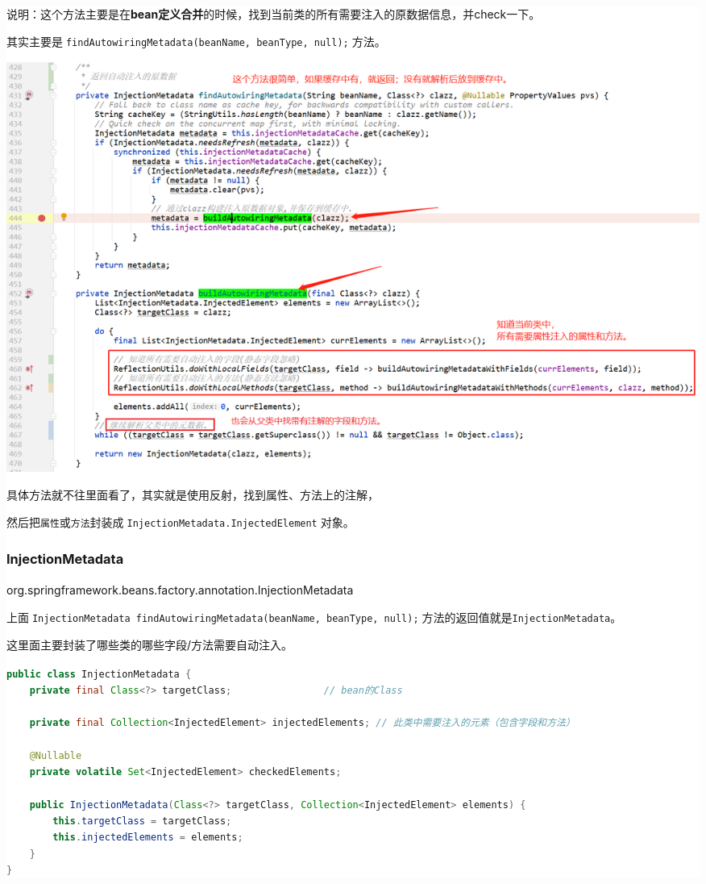 说明：这个方法主要是在**bean定义合并**的时候，找到当前类的所有需要注入的原数据信息，并check一下。

其实主要是 `findAutowiringMetadata(beanName, beanType, null);` 方法。

![image-20210822043221296](images/image-20210822043221296.png)

具体方法就不往里面看了，其实就是使用反射，找到属性、方法上的注解，

然后把`属性`或`方法`封装成 `InjectionMetadata.InjectedElement` 对象。



### InjectionMetadata

org.springframework.beans.factory.annotation.InjectionMetadata

上面 `InjectionMetadata findAutowiringMetadata(beanName, beanType, null);` 方法的返回值就是`InjectionMetadata`。

这里面主要封装了哪些类的哪些字段/方法需要自动注入。

```java
public class InjectionMetadata {
	private final Class<?> targetClass;                // bean的Class

	private final Collection<InjectedElement> injectedElements; // 此类中需要注入的元素（包含字段和方法）

	@Nullable
	private volatile Set<InjectedElement> checkedElements;

	public InjectionMetadata(Class<?> targetClass, Collection<InjectedElement> elements) {
		this.targetClass = targetClass;
		this.injectedElements = elements;
	}
}
```
